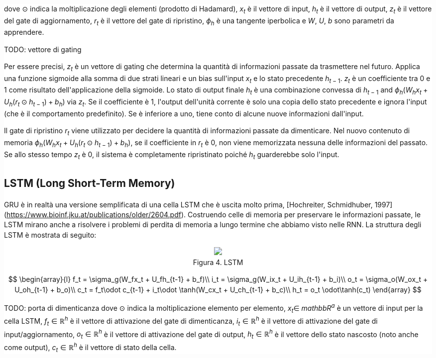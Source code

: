 

dove $\odot$ indica la moltiplicazione degli elementi (prodotto di Hadamard), $x_t$ è il vettore di input, $h_t$ è il vettore di output, $z_t$ è il vettore del gate di aggiornamento, $r_t$ è il vettore del gate di ripristino, $\phi_h$ è una tangente iperbolica e $W$, $U$, $b$ sono parametri da apprendere.


TODO: vettore di gating 

Per essere precisi, $z_t$ è un vettore di gating che determina la quantità di informazioni passate da trasmettere nel futuro. Applica una funzione sigmoide alla somma di due strati lineari e un bias sull'input $x_t$ e lo stato precedente $h_{t-1}$. $z_t$ è un coefficiente tra 0 e 1 come risultato dell'applicazione della sigmoide. Lo stato di output finale $h_t$ è una combinazione convessa di $h_{t-1}$ and $\phi_h(W_hx_t + U_h(r_t\odot h_{t-1}) + b_h)$ via $z_t$. Se il coefficiente è 1, l'output dell'unità corrente è solo una copia dello stato precedente e ignora l'input (che è il comportamento predefinito). Se è inferiore a uno, tiene conto di alcune nuove informazioni dall'input.


Il gate di ripristino $r_t$ viene utilizzato per decidere la quantità di informazioni passate da dimenticare. Nel nuovo contenuto di memoria $\phi_h(W_hx_t + U_h(r_t\odot h_{t-1}) + b_h)$, se il coefficiente in $r_t$ è 0, non viene memorizzata nessuna delle informazioni del passato. Se allo stesso tempo $z_t$ è 0, il sistema è completamente ripristinato poiché $h_t$ guarderebbe solo l'input.



## LSTM (Long Short-Term Memory)



GRU è in realtà una versione semplificata di una cella LSTM che è uscita molto prima, [Hochreiter, Schmidhuber, 1997] (https://www.bioinf.jku.at/publications/older/2604.pdf). Costruendo celle di memoria per preservare le informazioni passate, le LSTM mirano anche a risolvere i problemi di perdita di memoria a lungo termine che abbiamo visto nelle RNN. La struttura degli LSTM è mostrata di seguito:


<center>
<img src="{{site.baseurl}}/images/week06/06-2/LSTM.png" height="300px"/><br>
Figura 4. LSTM
</center>


$$
\begin{array}{l}
f_t = \sigma_g(W_fx_t + U_fh_{t-1} + b_f)\\
i_t = \sigma_g(W_ix_t + U_ih_{t-1} + b_i)\\
o_t = \sigma_o(W_ox_t + U_oh_{t-1} + b_o)\\
c_t = f_t\odot c_{t-1} + i_t\odot \tanh(W_cx_t + U_ch_{t-1} + b_c)\\
h_t = o_t \odot\tanh(c_t)
\end{array}
$$


TODO: porta di dimenticanza
dove $\odot$ indica la moltiplicazione elemento per elemento, $x_t\in\ mathbb{R}^a$ è un vettore di input per la cella LSTM, $f_t\in\mathbb{R}^h$ è il vettore di attivazione del gate di dimenticanza, $i_t\in\mathbb{R}^h$ è il vettore di attivazione del gate di input/aggiornamento, $o_t\in\mathbb{R}^h$ è il vettore di attivazione del gate di output, $h_t\in\mathbb{R}^h$ è il vettore dello stato nascosto (noto anche come output), $c_t\in\mathbb{R}^h$ è il vettore di stato della cella.
